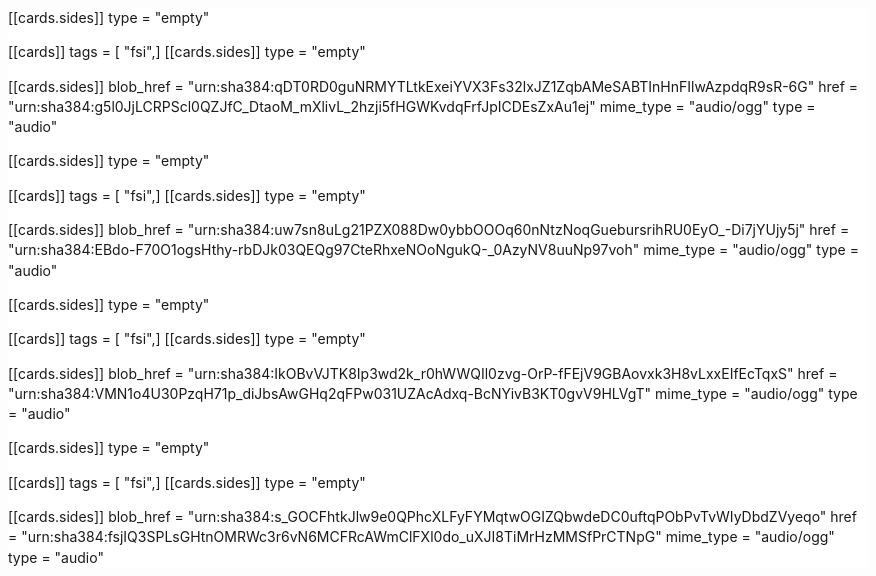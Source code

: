 [[cards.sides]]
type = "empty"


[[cards]]
tags = [ "fsi",]
[[cards.sides]]
type = "empty"

[[cards.sides]]
blob_href = "urn:sha384:qDT0RD0guNRMYTLtkExeiYVX3Fs32lxJZ1ZqbAMeSABTInHnFIlwAzpdqR9sR-6G"
href = "urn:sha384:g5l0JjLCRPScl0QZJfC_DtaoM_mXlivL_2hzji5fHGWKvdqFrfJpICDEsZxAu1ej"
mime_type = "audio/ogg"
type = "audio"

[[cards.sides]]
type = "empty"


[[cards]]
tags = [ "fsi",]
[[cards.sides]]
type = "empty"

[[cards.sides]]
blob_href = "urn:sha384:uw7sn8uLg21PZX088Dw0ybbOOOq60nNtzNoqGuebursrihRU0EyO_-Di7jYUjy5j"
href = "urn:sha384:EBdo-F70O1ogsHthy-rbDJk03QEQg97CteRhxeNOoNgukQ-_0AzyNV8uuNp97voh"
mime_type = "audio/ogg"
type = "audio"

[[cards.sides]]
type = "empty"


[[cards]]
tags = [ "fsi",]
[[cards.sides]]
type = "empty"

[[cards.sides]]
blob_href = "urn:sha384:IkOBvVJTK8Ip3wd2k_r0hWWQIl0zvg-OrP-fFEjV9GBAovxk3H8vLxxEIfEcTqxS"
href = "urn:sha384:VMN1o4U30PzqH71p_diJbsAwGHq2qFPw031UZAcAdxq-BcNYivB3KT0gvV9HLVgT"
mime_type = "audio/ogg"
type = "audio"

[[cards.sides]]
type = "empty"


[[cards]]
tags = [ "fsi",]
[[cards.sides]]
type = "empty"

[[cards.sides]]
blob_href = "urn:sha384:s_GOCFhtkJlw9e0QPhcXLFyFYMqtwOGIZQbwdeDC0uftqPObPvTvWIyDbdZVyeqo"
href = "urn:sha384:fsjIQ3SPLsGHtnOMRWc3r6vN6MCFRcAWmClFXl0do_uXJI8TiMrHzMMSfPrCTNpG"
mime_type = "audio/ogg"
type = "audio"
